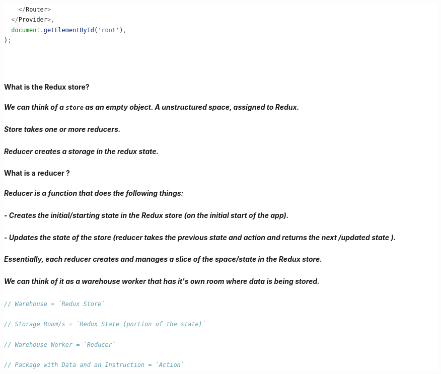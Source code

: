 ```jsx
    </Router>
  </Provider>,
  document.getElementById('root'),
);
```





<br>





<br>



#### What is the Redux store?

##### We can think of a `store` as an empty object. A unstructured space, assigned to Redux. 

##### Store takes one or more reducers.

##### Reducer creates a storage in the redux state.

##### 





#### What is a reducer ?



##### Reducer is a function that does the following things: 

##### - Creates the initial/starting state in the Redux store (on the initial start of the app).

##### - Updates the state of the store (reducer takes the previous state and action and returns the next /updated state ).



##### Essentially, each reducer creates and manages a slice of the space/state in the Redux store.

##### We can think of it as a warehouse worker that has it's own room where data is being stored.



```js
// Warehouse = `Redux Store`  

// Storage Room/s = `Redux State (portion of the state)`

// Warehouse Worker = `Reducer`

// Package with Data and an Instruction = `Action`
```
